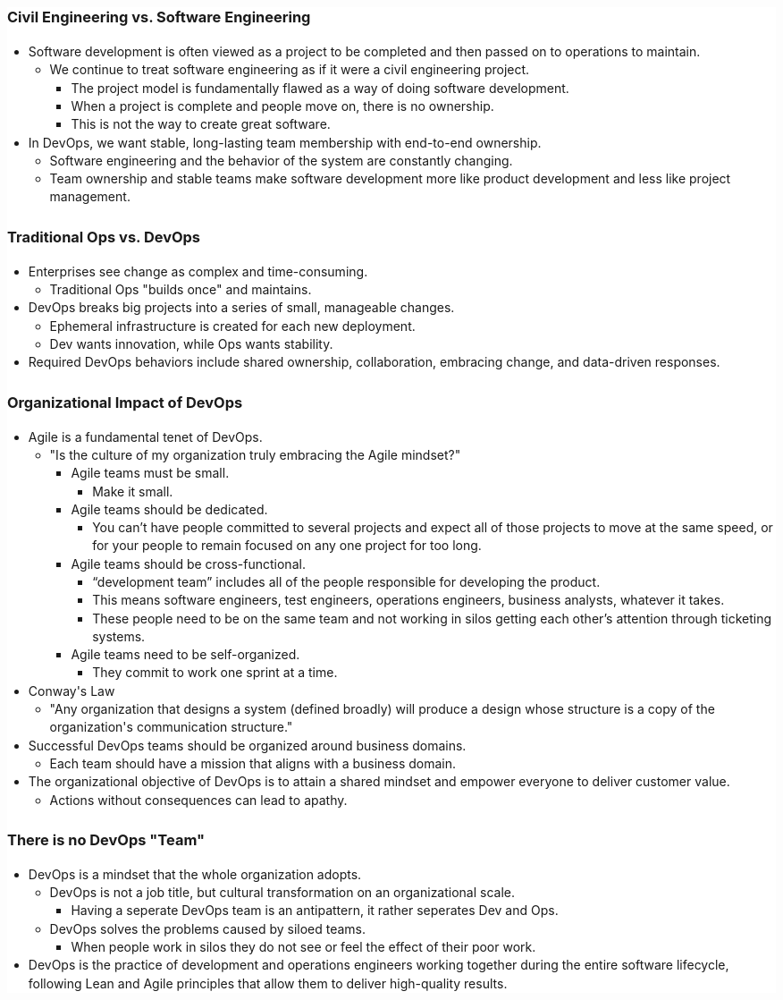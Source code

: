 ### Civil Engineering vs. Software Engineering
- Software development is often viewed as a project to be completed and then passed on to operations to maintain.
    - We continue to treat software engineering as if it were a civil engineering project.
        - The project model is fundamentally flawed as a way of doing software development.
        - When a project is complete and people move on, there is no ownership. 
        - This is not the way to create great software.
- In DevOps, we want stable, long-lasting team membership with end-to-end ownership. 
    - Software engineering and the behavior of the system are constantly changing.
    - Team ownership and stable teams make software development more like product development and less like project management. 

### Traditional Ops vs. DevOps
- Enterprises see change as complex and time-consuming.
    - Traditional Ops "builds once" and maintains.
- DevOps breaks big projects into a series of small, manageable changes.
    - Ephemeral infrastructure is created for each new deployment.
    - Dev wants innovation, while Ops wants stability. 
- Required DevOps behaviors include shared ownership, collaboration, embracing change, and data-driven responses. 

### Organizational Impact of DevOps
- Agile is a fundamental tenet of DevOps.
    - "Is the culture of my organization truly embracing the Agile mindset?"
        - Agile teams must be small. 
            - Make it small.
        - Agile teams should be dedicated.
            - You can’t have people committed to several projects and expect all of those projects to move at the same speed, or for your people to remain focused on any one project for too long. 
        - Agile teams should be cross-functional.
            - “development team” includes all of the people responsible for developing the product. 
            - This means software engineers, test engineers, operations engineers, business analysts, whatever it takes. 
            - These people need to be on the same team and not working in silos getting each other’s attention through ticketing systems. 
        - Agile teams need to be self-organized.
            - They commit to work one sprint at a time.
- Conway's Law
    - "Any organization that designs a system (defined broadly) will produce a design whose structure is a copy of the organization's communication structure."
- Successful DevOps teams should be organized around business domains.
    - Each team should have a mission that aligns with a business domain. 
- The organizational objective of DevOps is to attain a shared mindset and empower everyone to deliver customer value. 
    - Actions without consequences can lead to apathy. 

### There is no DevOps "Team"
- DevOps is a mindset that the whole organization adopts.
    - DevOps is not a job title, but cultural transformation on an organizational scale.
        - Having a seperate DevOps team is an antipattern, it rather seperates Dev and Ops.
    - DevOps solves the problems caused by siloed teams.
        - When people work in silos they do not see or feel the effect of their poor work.
- DevOps is the practice of development and operations engineers working together during the entire software lifecycle, following Lean and Agile principles that allow them to deliver high-quality results. 
